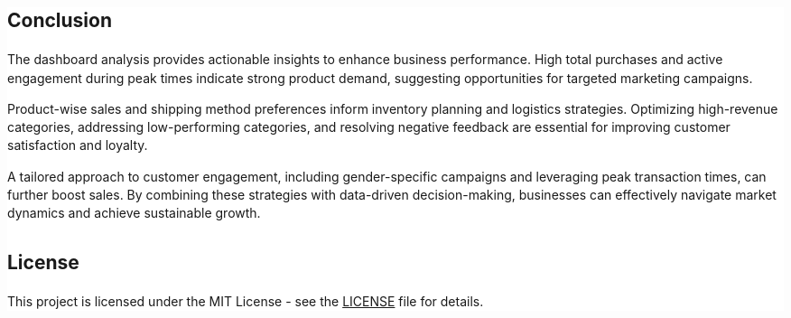 



## **Conclusion**




The dashboard analysis provides actionable insights to enhance business performance. High total purchases and active engagement during peak times indicate strong product demand, suggesting opportunities for targeted marketing campaigns.

Product-wise sales and shipping method preferences inform inventory planning and logistics strategies. Optimizing high-revenue categories, addressing low-performing categories, and resolving negative feedback are essential for improving customer satisfaction and loyalty.

A tailored approach to customer engagement, including gender-specific campaigns and leveraging peak transaction times, can further boost sales. By combining these strategies with data-driven decision-making, businesses can effectively navigate market dynamics and achieve sustainable growth.




## License

This project is licensed under the MIT License - see the [LICENSE](LICENSE) file for details.

